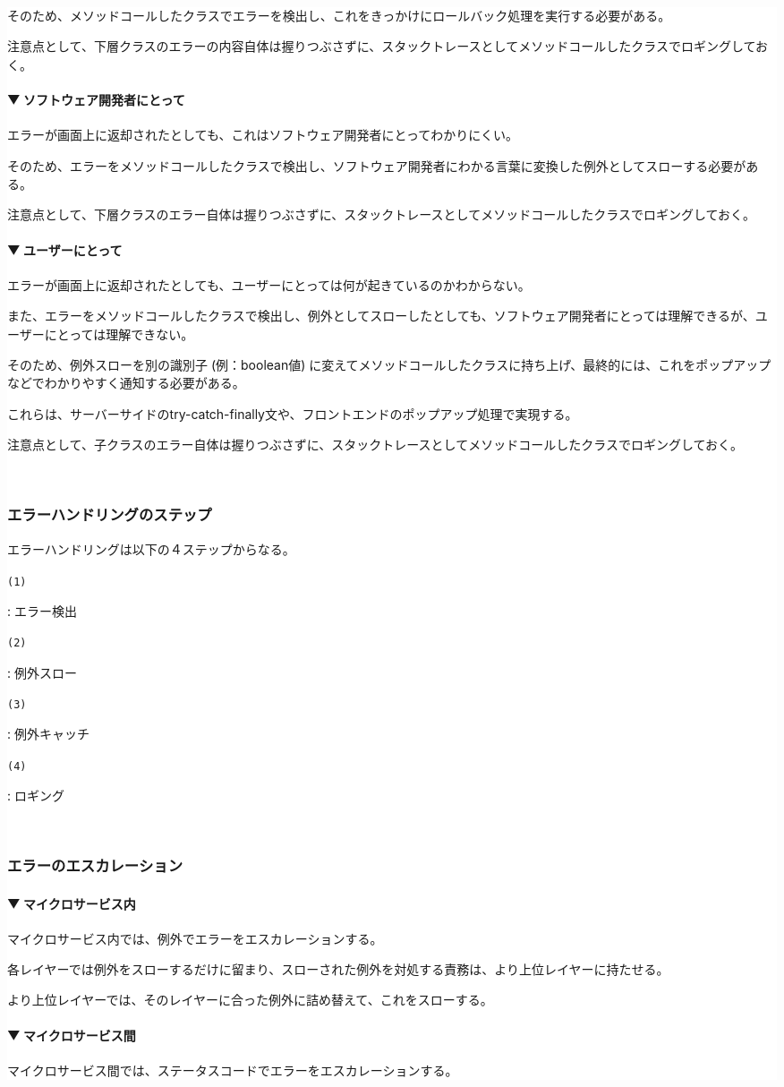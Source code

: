 そのため、メソッドコールしたクラスでエラーを検出し、これをきっかけにロールバック処理を実行する必要がある。

注意点として、下層クラスのエラーの内容自体は握りつぶさずに、スタックトレースとしてメソッドコールしたクラスでロギングしておく。

#### ▼ ソフトウェア開発者にとって

エラーが画面上に返却されたとしても、これはソフトウェア開発者にとってわかりにくい。

そのため、エラーをメソッドコールしたクラスで検出し、ソフトウェア開発者にわかる言葉に変換した例外としてスローする必要がある。

注意点として、下層クラスのエラー自体は握りつぶさずに、スタックトレースとしてメソッドコールしたクラスでロギングしておく。

#### ▼ ユーザーにとって

エラーが画面上に返却されたとしても、ユーザーにとっては何が起きているのかわからない。

また、エラーをメソッドコールしたクラスで検出し、例外としてスローしたとしても、ソフトウェア開発者にとっては理解できるが、ユーザーにとっては理解できない。

そのため、例外スローを別の識別子 (例：boolean値) に変えてメソッドコールしたクラスに持ち上げ、最終的には、これをポップアップなどでわかりやすく通知する必要がある。

これらは、サーバーサイドのtry-catch-finally文や、フロントエンドのポップアップ処理で実現する。

注意点として、子クラスのエラー自体は握りつぶさずに、スタックトレースとしてメソッドコールしたクラスでロギングしておく。

<br>

### エラーハンドリングのステップ

エラーハンドリングは以下の４ステップからなる。

`(1)`

: エラー検出

`(2)`

: 例外スロー

`(3)`

: 例外キャッチ

`(4)`

: ロギング

<br>

### エラーのエスカレーション

#### ▼ マイクロサービス内

マイクロサービス内では、例外でエラーをエスカレーションする。

各レイヤーでは例外をスローするだけに留まり、スローされた例外を対処する責務は、より上位レイヤーに持たせる。

より上位レイヤーでは、そのレイヤーに合った例外に詰め替えて、これをスローする。

#### ▼ マイクロサービス間

マイクロサービス間では、ステータスコードでエラーをエスカレーションする。
